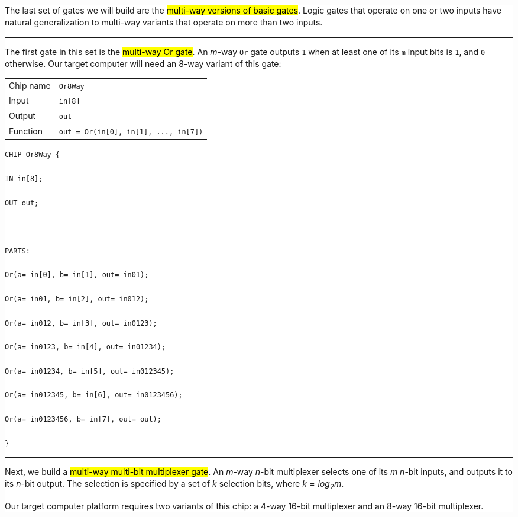 The last set of gates we will build are the <mark>multi-way versions of basic gates</mark>. Logic gates that operate on one or two inputs have natural generalization to multi-way variants that operate on more than two inputs.

---
The first gate in this set is the <mark>multi-way Or gate</mark>. An $m$-way `Or` gate outputs `1` when at least one of its `m` input bits is `1`, and `0` otherwise. Our target computer will need an $8$-way variant of this gate:

|           |                                      |
| --------- | ------------------------------------ |
| Chip name | `Or8Way`                             |
| Input     | `in[8]`                              |
| Output    | `out`                                |
| Function  | `out = Or(in[0], in[1], ..., in[7])` |

```hdl
CHIP Or8Way {

IN in[8];

OUT out;

  

PARTS:

Or(a= in[0], b= in[1], out= in01);

Or(a= in01, b= in[2], out= in012);

Or(a= in012, b= in[3], out= in0123);

Or(a= in0123, b= in[4], out= in01234);

Or(a= in01234, b= in[5], out= in012345);

Or(a= in012345, b= in[6], out= in0123456);

Or(a= in0123456, b= in[7], out= out);

}
```
---
Next, we build a <mark>multi-way multi-bit multiplexer gate</mark>. An $m$-way $n$-bit multiplexer selects one of its $m$ $n$-bit inputs, and outputs it to its $n$-bit output. The selection is specified by a set of $k$ selection bits, where $k = log_2{m}$.

Our target computer platform requires two variants of this chip: a $4$-way $16$-bit multiplexer and an $8$-way $16$-bit multiplexer.
